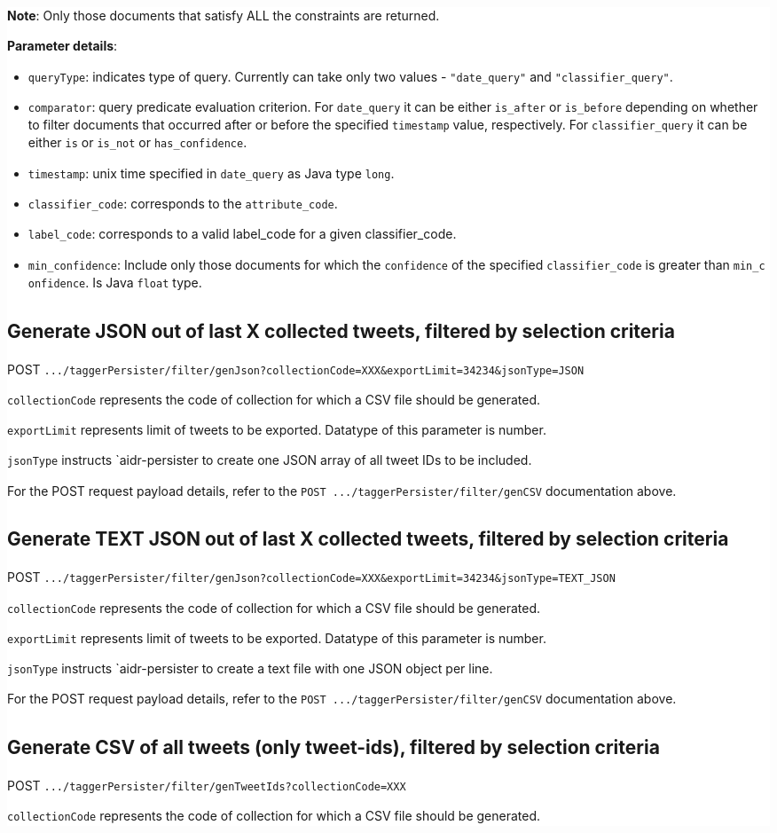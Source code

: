 **Note**: Only those documents that satisfy ALL the constraints are returned. 

**Parameter details**: 

* `queryType`: indicates type of query. Currently can take only two values - `"date_query"` and `"classifier_query"`. 

* `comparator`: query predicate evaluation criterion. For `date_query` it can be either `is_after` or `is_before` depending on whether to filter documents that occurred after or before the specified `timestamp` value, respectively. For `classifier_query` it can be either `is` or `is_not` or `has_confidence`.   

* `timestamp`: unix time specified in `date_query` as Java type `long`. 

* `classifier_code`: corresponds to the `attribute_code`.

* `label_code`: corresponds to a valid label_code for a given classifier_code. 

* `min_confidence`: Include only those documents for which the `confidence` of the specified `classifier_code` is greater than `min_confidence`. Is Java `float` type.


## Generate JSON out of last X collected tweets, filtered by selection criteria

POST `.../taggerPersister/filter/genJson?collectionCode=XXX&exportLimit=34234&jsonType=JSON`

`collectionCode` represents the code of collection for which a CSV file should be generated.

`exportLimit` represents limit of tweets to be exported. Datatype of this parameter is number.

`jsonType` instructs `aidr-persister to create one JSON array of all tweet IDs to be included. 

For the POST request payload details, refer to the `POST .../taggerPersister/filter/genCSV` documentation above.


## Generate TEXT JSON out of last X collected tweets, filtered by selection criteria

POST `.../taggerPersister/filter/genJson?collectionCode=XXX&exportLimit=34234&jsonType=TEXT_JSON`

`collectionCode` represents the code of collection for which a CSV file should be generated.

`exportLimit` represents limit of tweets to be exported. Datatype of this parameter is number.

`jsonType` instructs `aidr-persister to create a text file with one JSON object per line. 

For the POST request payload details, refer to the `POST .../taggerPersister/filter/genCSV` documentation above.


## Generate CSV of all tweets (only tweet-ids), filtered by selection criteria

POST `.../taggerPersister/filter/genTweetIds?collectionCode=XXX`

`collectionCode` represents the code of collection for which a CSV file should be generated.
